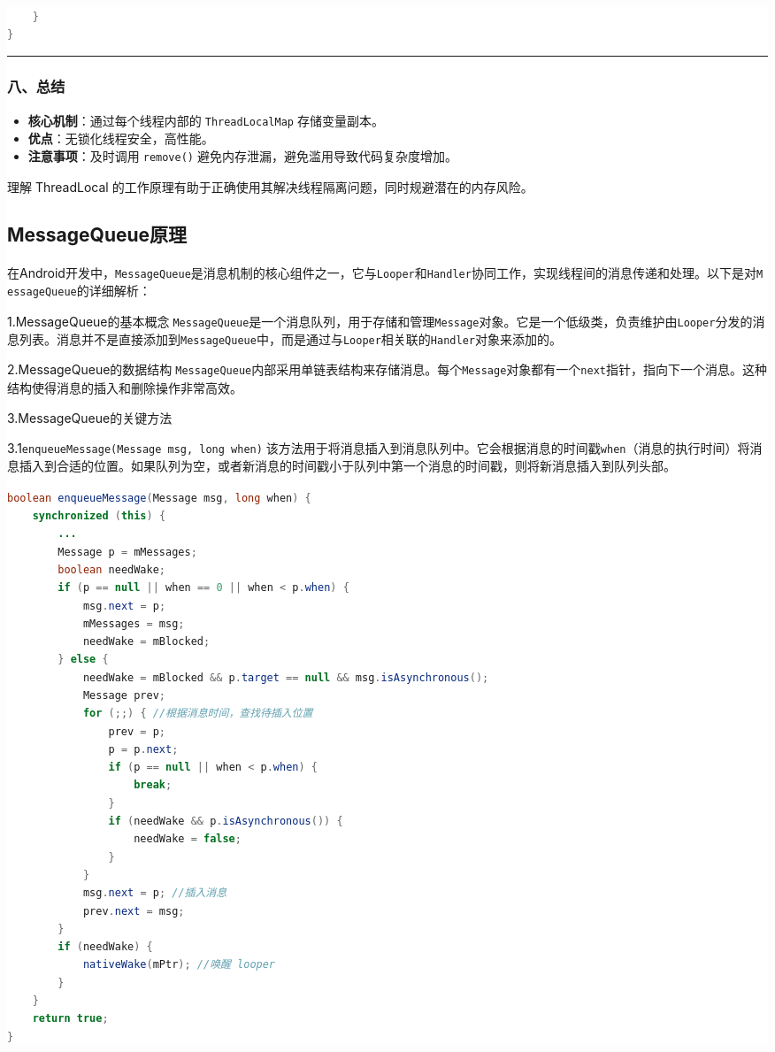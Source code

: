 ```java
    }
}
```

---

### 八、总结
- **核心机制**：通过每个线程内部的 `ThreadLocalMap` 存储变量副本。
- **优点**：无锁化线程安全，高性能。
- **注意事项**：及时调用 `remove()` 避免内存泄漏，避免滥用导致代码复杂度增加。

理解 ThreadLocal 的工作原理有助于正确使用其解决线程隔离问题，同时规避潜在的内存风险。


## MessageQueue原理
在Android开发中，`MessageQueue`是消息机制的核心组件之一，它与`Looper`和`Handler`协同工作，实现线程间的消息传递和处理。以下是对`MessageQueue`的详细解析：


1.MessageQueue的基本概念
`MessageQueue`是一个消息队列，用于存储和管理`Message`对象。它是一个低级类，负责维护由`Looper`分发的消息列表。消息并不是直接添加到`MessageQueue`中，而是通过与`Looper`相关联的`Handler`对象来添加的。


2.MessageQueue的数据结构
`MessageQueue`内部采用单链表结构来存储消息。每个`Message`对象都有一个`next`指针，指向下一个消息。这种结构使得消息的插入和删除操作非常高效。


3.MessageQueue的关键方法

3.1`enqueueMessage(Message msg, long when)`
该方法用于将消息插入到消息队列中。它会根据消息的时间戳`when`（消息的执行时间）将消息插入到合适的位置。如果队列为空，或者新消息的时间戳小于队列中第一个消息的时间戳，则将新消息插入到队列头部。

```java
boolean enqueueMessage(Message msg, long when) {
    synchronized (this) {
        ...
        Message p = mMessages;
        boolean needWake;
        if (p == null || when == 0 || when < p.when) {
            msg.next = p;
            mMessages = msg;
            needWake = mBlocked;
        } else {
            needWake = mBlocked && p.target == null && msg.isAsynchronous();
            Message prev;
            for (;;) { //根据消息时间，查找待插入位置
                prev = p;
                p = p.next;
                if (p == null || when < p.when) {
                    break;
                }
                if (needWake && p.isAsynchronous()) {
                    needWake = false;
                }
            }
            msg.next = p; //插入消息
            prev.next = msg;
        }
        if (needWake) {
            nativeWake(mPtr); //唤醒 looper
        }
    }
    return true;
}
```
